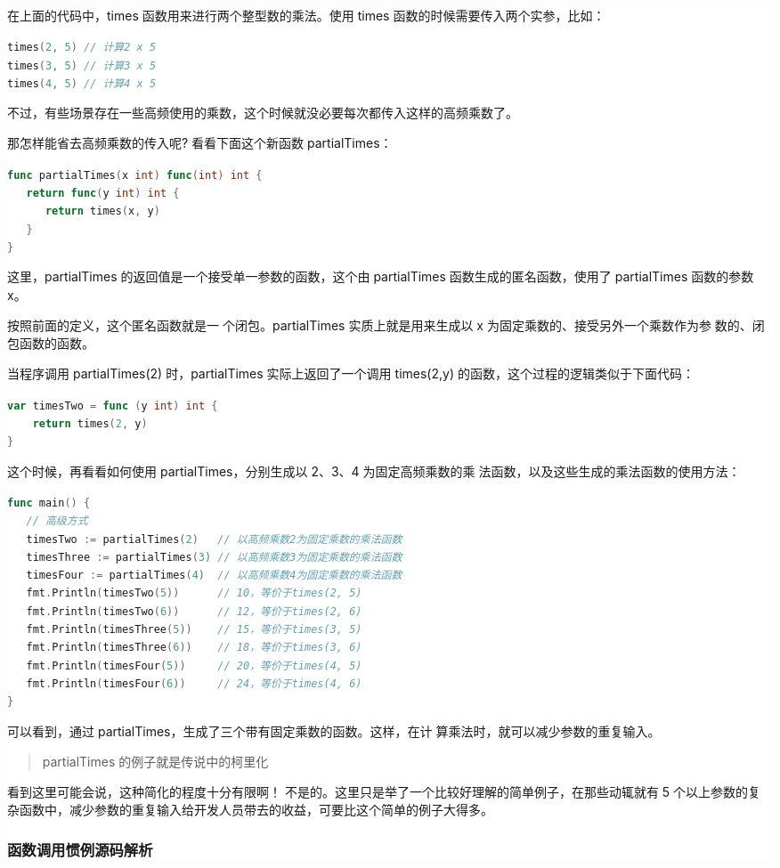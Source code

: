 在上面的代码中，times 函数用来进行两个整型数的乘法。使用 times 函数的时候需要传入两个实参，比如：

```go
times(2, 5) // 计算2 x 5
times(3, 5) // 计算3 x 5
times(4, 5) // 计算4 x 5
```

不过，有些场景存在一些高频使用的乘数，这个时候就没必要每次都传入这样的高频乘数了。

那怎样能省去高频乘数的传入呢? 看看下面这个新函数 partialTimes：

```go
func partialTimes(x int) func(int) int {
   return func(y int) int {
      return times(x, y)
   }
}
```

这里，partialTimes 的返回值是一个接受单一参数的函数，这个由 partialTimes 函数生成的匿名函数，使用了 partialTimes 函数的参数 x。

按照前面的定义，这个匿名函数就是一 个闭包。partialTimes 实质上就是用来生成以 x 为固定乘数的、接受另外一个乘数作为参 数的、闭包函数的函数。

当程序调用 partialTimes(2) 时，partialTimes 实际上返回了一个调用 times(2,y) 的函数，这个过程的逻辑类似于下面代码：

```go
var timesTwo = func (y int) int {
	return times(2, y)
}
```

这个时候，再看看如何使用 partialTimes，分别生成以 2、3、4 为固定高频乘数的乘 法函数，以及这些生成的乘法函数的使用方法：

```go
func main() {
   // 高级方式
   timesTwo := partialTimes(2)   // 以高频乘数2为固定乘数的乘法函数
   timesThree := partialTimes(3) // 以高频乘数3为固定乘数的乘法函数
   timesFour := partialTimes(4)  // 以高频乘数4为固定乘数的乘法函数
   fmt.Println(timesTwo(5))      // 10，等价于times(2, 5)
   fmt.Println(timesTwo(6))      // 12，等价于times(2, 6)
   fmt.Println(timesThree(5))    // 15，等价于times(3, 5)
   fmt.Println(timesThree(6))    // 18，等价于times(3, 6)
   fmt.Println(timesFour(5))     // 20，等价于times(4, 5)
   fmt.Println(timesFour(6))     // 24，等价于times(4, 6)
}
```

可以看到，通过 partialTimes，生成了三个带有固定乘数的函数。这样，在计 算乘法时，就可以减少参数的重复输入。

>partialTimes 的例子就是传说中的柯里化

看到这里可能会说，这种简化的程度十分有限啊！ 不是的。这里只是举了一个比较好理解的简单例子，在那些动辄就有 5 个以上参数的复杂函数中，减少参数的重复输入给开发人员带去的收益，可要比这个简单的例子大得多。 



### 函数调用惯例源码解析
